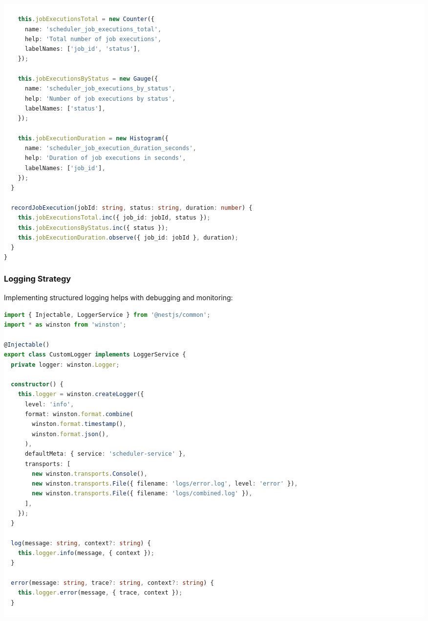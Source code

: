 ```typescript
    
    this.jobExecutionsTotal = new Counter({
      name: 'scheduler_job_executions_total',
      help: 'Total number of job executions',
      labelNames: ['job_id', 'status'],
    });
    
    this.jobExecutionsByStatus = new Gauge({
      name: 'scheduler_job_executions_by_status',
      help: 'Number of job executions by status',
      labelNames: ['status'],
    });
    
    this.jobExecutionDuration = new Histogram({
      name: 'scheduler_job_execution_duration_seconds',
      help: 'Duration of job executions in seconds',
      labelNames: ['job_id'],
    });
  }
  
  recordJobExecution(jobId: string, status: string, duration: number) {
    this.jobExecutionsTotal.inc({ job_id: jobId, status });
    this.jobExecutionsByStatus.inc({ status });
    this.jobExecutionDuration.observe({ job_id: jobId }, duration);
  }
}
```

### Logging Strategy

Implementing structured logging helps with debugging and monitoring:

```typescript
import { Injectable, LoggerService } from '@nestjs/common';
import * as winston from 'winston';

@Injectable()
export class CustomLogger implements LoggerService {
  private logger: winston.Logger;
  
  constructor() {
    this.logger = winston.createLogger({
      level: 'info',
      format: winston.format.combine(
        winston.format.timestamp(),
        winston.format.json(),
      ),
      defaultMeta: { service: 'scheduler-service' },
      transports: [
        new winston.transports.Console(),
        new winston.transports.File({ filename: 'logs/error.log', level: 'error' }),
        new winston.transports.File({ filename: 'logs/combined.log' }),
      ],
    });
  }
  
  log(message: string, context?: string) {
    this.logger.info(message, { context });
  }
  
  error(message: string, trace?: string, context?: string) {
    this.logger.error(message, { trace, context });
  }
  
```